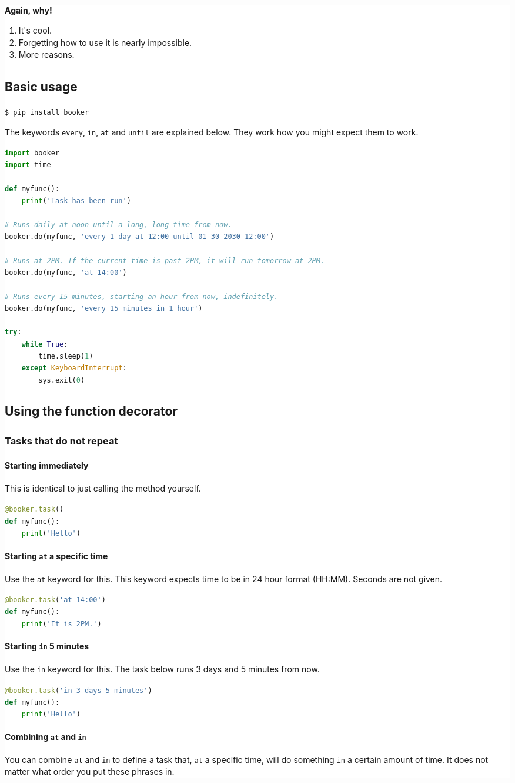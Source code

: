 __Again, why!__
1. It's cool.
2. Forgetting how to use it is nearly impossible.
3. More reasons.

## Basic usage
```bash
$ pip install booker
```
The keywords `every`, `in`, `at` and `until` are explained below. They
work how you might expect them to work.
```python
import booker
import time

def myfunc():
    print('Task has been run')

# Runs daily at noon until a long, long time from now.
booker.do(myfunc, 'every 1 day at 12:00 until 01-30-2030 12:00')

# Runs at 2PM. If the current time is past 2PM, it will run tomorrow at 2PM.
booker.do(myfunc, 'at 14:00')

# Runs every 15 minutes, starting an hour from now, indefinitely.
booker.do(myfunc, 'every 15 minutes in 1 hour')

try:
    while True:
        time.sleep(1)
    except KeyboardInterrupt:
        sys.exit(0)
```
## Using the function decorator
### Tasks that do not repeat
#### Starting immediately
This is identical to just calling the method yourself.
```python
@booker.task()
def myfunc():
    print('Hello')
```
#### Starting `at` a specific time
Use the `at` keyword for this. This keyword expects time to be in 24 hour format (HH:MM). Seconds are not given.
```python
@booker.task('at 14:00')
def myfunc():
    print('It is 2PM.')
```
#### Starting `in` 5 minutes
Use the `in` keyword for this. The task below runs 3 days and 5 minutes from now.
```python
@booker.task('in 3 days 5 minutes')
def myfunc():
    print('Hello')
```
#### Combining `at` and `in`
You can combine `at` and `in` to define a task that, `at` a specific time,
will do something `in` a certain amount of time. It does not matter what
order you put these phrases in.
```python
```